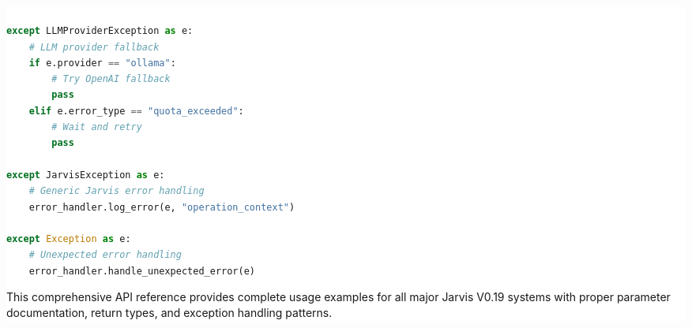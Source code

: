 ```python
        
except LLMProviderException as e:
    # LLM provider fallback
    if e.provider == "ollama":
        # Try OpenAI fallback
        pass
    elif e.error_type == "quota_exceeded":
        # Wait and retry
        pass
        
except JarvisException as e:
    # Generic Jarvis error handling
    error_handler.log_error(e, "operation_context")
    
except Exception as e:
    # Unexpected error handling
    error_handler.handle_unexpected_error(e)
```

This comprehensive API reference provides complete usage examples for all major Jarvis V0.19 systems with proper parameter documentation, return types, and exception handling patterns.